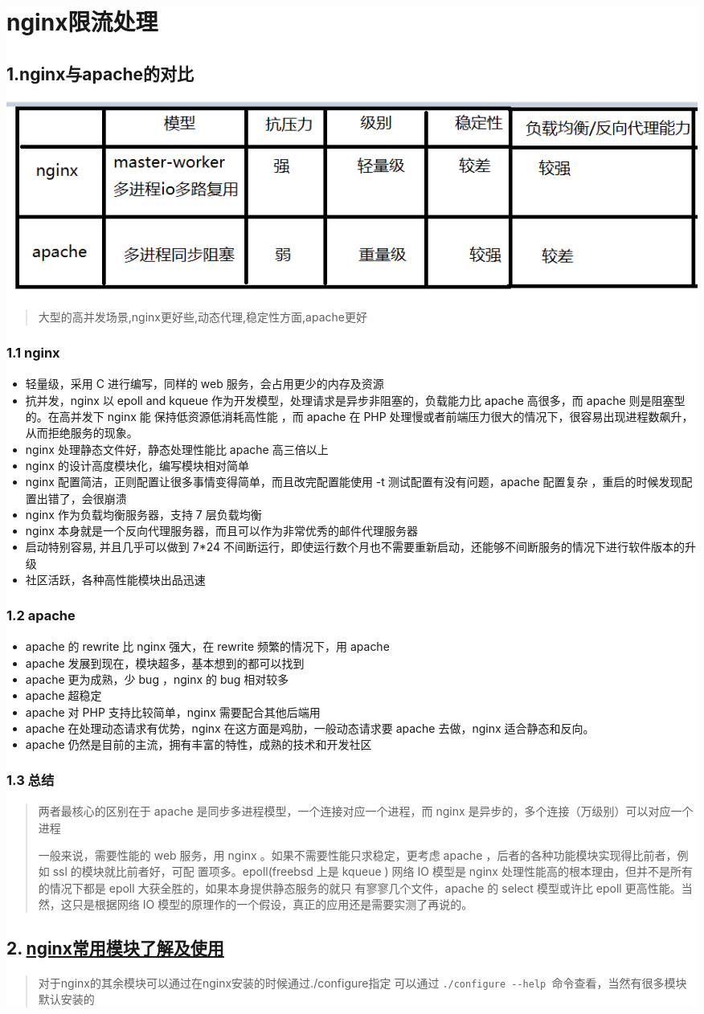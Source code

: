 # nginx限流处理
## 1.nginx与apache的对比
![](pic/b32c4a27.png)
>大型的高并发场景,nginx更好些,动态代理,稳定性方面,apache更好

### 1.1 nginx
- 轻量级，采用 C 进行编写，同样的 web 服务，会占用更少的内存及资源
- 抗并发，nginx 以 epoll and kqueue 作为开发模型，处理请求是异步非阻塞的，负载能力比 apache 高很多，而 apache 则是阻塞型的。在高并发下 nginx 能
保持低资源低消耗高性能 ，而 apache 在 PHP 处理慢或者前端压力很大的情况下，很容易出现进程数飙升，从而拒绝服务的现象。
- nginx 处理静态文件好，静态处理性能比 apache 高三倍以上
- nginx 的设计高度模块化，编写模块相对简单
- nginx 配置简洁，正则配置让很多事情变得简单，而且改完配置能使用 -t 测试配置有没有问题，apache 配置复杂 ，重启的时候发现配置出错了，会很崩溃
- nginx 作为负载均衡服务器，支持 7 层负载均衡
- nginx 本身就是一个反向代理服务器，而且可以作为非常优秀的邮件代理服务器
- 启动特别容易, 并且几乎可以做到 7*24 不间断运行，即使运行数个月也不需要重新启动，还能够不间断服务的情况下进行软件版本的升级
- 社区活跃，各种高性能模块出品迅速

### 1.2 apache
- apache 的 rewrite 比 nginx 强大，在 rewrite 频繁的情况下，用 apache
- apache 发展到现在，模块超多，基本想到的都可以找到
- apache 更为成熟，少 bug ，nginx 的 bug 相对较多
- apache 超稳定
- apache 对 PHP 支持比较简单，nginx 需要配合其他后端用
- apache 在处理动态请求有优势，nginx 在这方面是鸡肋，一般动态请求要 apache 去做，nginx 适合静态和反向。
- apache 仍然是目前的主流，拥有丰富的特性，成熟的技术和开发社区

### 1.3 总结
>两者最核心的区别在于 apache 是同步多进程模型，一个连接对应一个进程，而 nginx 是异步的，多个连接（万级别）可以对应一个进程
>
>一般来说，需要性能的 web 服务，用 nginx 。如果不需要性能只求稳定，更考虑 apache ，后者的各种功能模块实现得比前者，例如 ssl 的模块就比前者好，可配
置项多。epoll(freebsd 上是 kqueue ) 网络 IO 模型是 nginx 处理性能高的根本理由，但并不是所有的情况下都是 epoll 大获全胜的，如果本身提供静态服务的就只
有寥寥几个文件，apache 的 select 模型或许比 epoll 更高性能。当然，这只是根据网络 IO 模型的原理作的一个假设，真正的应用还是需要实测了再说的。

## 2. [nginx常用模块了解及使用](https://tengine.taobao.org/nginx_docs/cn/docs/)
>对于nginx的其余模块可以通过在nginx安装的时候通过./configure指定
 可以通过 ``./configure --help ``命令查看，当然有很多模块默认安装的
